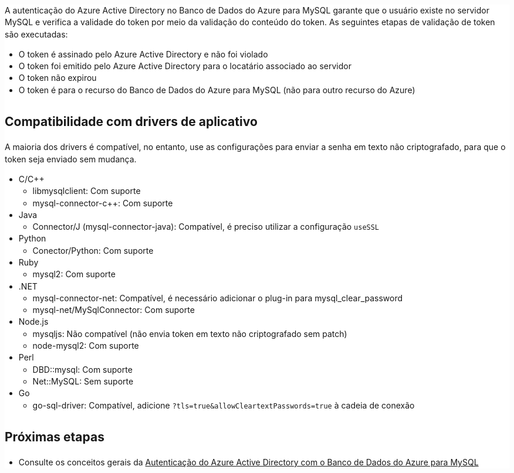 A autenticação do Azure Active Directory no Banco de Dados do Azure para MySQL garante que o usuário existe no servidor MySQL e verifica a validade do token por meio da validação do conteúdo do token. As seguintes etapas de validação de token são executadas:

-   O token é assinado pelo Azure Active Directory e não foi violado
-   O token foi emitido pelo Azure Active Directory para o locatário associado ao servidor
-   O token não expirou
-   O token é para o recurso do Banco de Dados do Azure para MySQL (não para outro recurso do Azure)

## <a name="compatibility-with-application-drivers"></a>Compatibilidade com drivers de aplicativo

A maioria dos drivers é compatível, no entanto, use as configurações para enviar a senha em texto não criptografado, para que o token seja enviado sem mudança.

* C/C++
  * libmysqlclient: Com suporte
  * mysql-connector-c++: Com suporte
* Java
  * Connector/J (mysql-connector-java): Compatível, é preciso utilizar a configuração `useSSL`
* Python
  * Conector/Python: Com suporte
* Ruby
  * mysql2: Com suporte
* .NET
  * mysql-connector-net: Compatível, é necessário adicionar o plug-in para mysql_clear_password
  * mysql-net/MySqlConnector: Com suporte
* Node.js
  * mysqljs: Não compatível (não envia token em texto não criptografado sem patch)
  * node-mysql2: Com suporte
* Perl
  * DBD::mysql: Com suporte
  * Net::MySQL: Sem suporte
* Go
  * go-sql-driver: Compatível, adicione `?tls=true&allowCleartextPasswords=true` à cadeia de conexão

## <a name="next-steps"></a>Próximas etapas

* Consulte os conceitos gerais da [Autenticação do Azure Active Directory com o Banco de Dados do Azure para MySQL](concepts-azure-ad-authentication.md)



[1]: ./media/concepts-azure-ad-authentication/authentication-flow.png
[2]: ./media/concepts-azure-ad-authentication/set-azure-ad-admin.png
